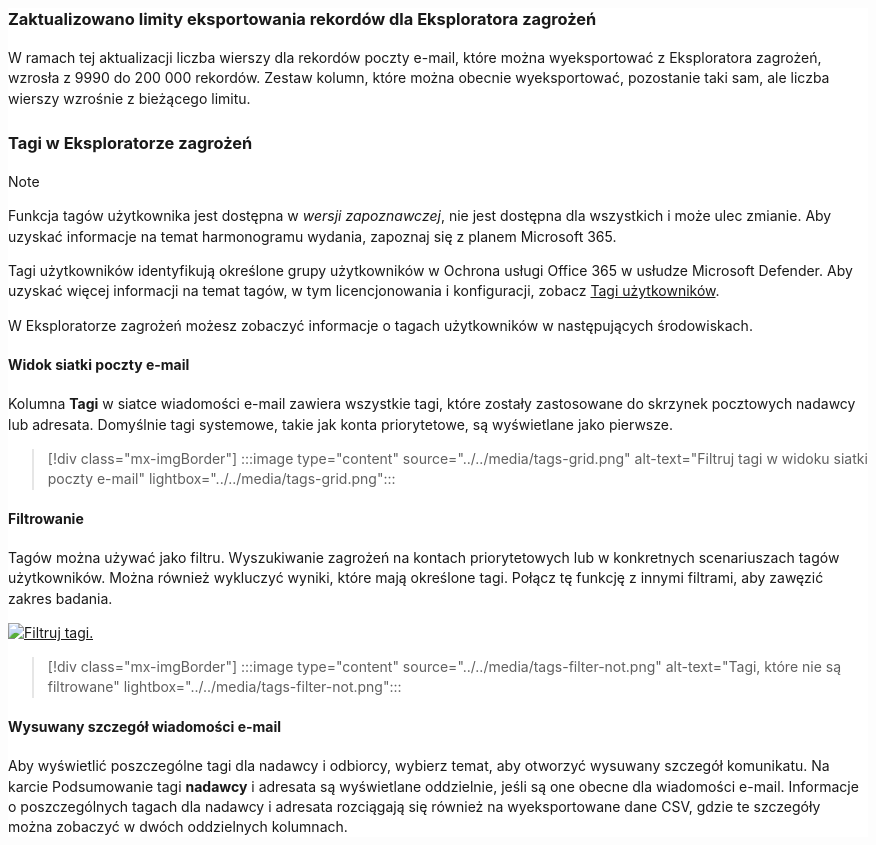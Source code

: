 ### <a name="updated-limits-for-export-of-records-for-threat-explorer"></a>Zaktualizowano limity eksportowania rekordów dla Eksploratora zagrożeń

W ramach tej aktualizacji liczba wierszy dla rekordów poczty e-mail, które można wyeksportować z Eksploratora zagrożeń, wzrosła z 9990 do 200 000 rekordów. Zestaw kolumn, które można obecnie wyeksportować, pozostanie taki sam, ale liczba wierszy wzrośnie z bieżącego limitu.

### <a name="tags-in-threat-explorer"></a>Tagi w Eksploratorze zagrożeń

> [!NOTE]
> Funkcja tagów użytkownika jest dostępna w *wersji zapoznawczej*, nie jest dostępna dla wszystkich i może ulec zmianie. Aby uzyskać informacje na temat harmonogramu wydania, zapoznaj się z planem Microsoft 365.

Tagi użytkowników identyfikują określone grupy użytkowników w Ochrona usługi Office 365 w usłudze Microsoft Defender. Aby uzyskać więcej informacji na temat tagów, w tym licencjonowania i konfiguracji, zobacz [Tagi użytkowników](user-tags.md).

W Eksploratorze zagrożeń możesz zobaczyć informacje o tagach użytkowników w następujących środowiskach.

#### <a name="email-grid-view"></a>Widok siatki poczty e-mail

Kolumna **Tagi** w siatce wiadomości e-mail zawiera wszystkie tagi, które zostały zastosowane do skrzynek pocztowych nadawcy lub adresata. Domyślnie tagi systemowe, takie jak konta priorytetowe, są wyświetlane jako pierwsze.

> [!div class="mx-imgBorder"]
> :::image type="content" source="../../media/tags-grid.png" alt-text="Filtruj tagi w widoku siatki poczty e-mail" lightbox="../../media/tags-grid.png":::

#### <a name="filtering"></a>Filtrowanie

Tagów można używać jako filtru. Wyszukiwanie zagrożeń na kontach priorytetowych lub w konkretnych scenariuszach tagów użytkowników. Można również wykluczyć wyniki, które mają określone tagi. Połącz tę funkcję z innymi filtrami, aby zawęzić zakres badania.

[![Filtruj tagi.](../../media/tags-filter-normal.png)](../../media/tags-filter-normal.png#lightbox)

> [!div class="mx-imgBorder"]
> :::image type="content" source="../../media/tags-filter-not.png" alt-text="Tagi, które nie są filtrowane" lightbox="../../media/tags-filter-not.png":::

#### <a name="email-detail-flyout"></a>Wysuwany szczegół wiadomości e-mail

Aby wyświetlić poszczególne tagi dla nadawcy i odbiorcy, wybierz temat, aby otworzyć wysuwany szczegół komunikatu. Na karcie Podsumowanie tagi **nadawcy** i adresata są wyświetlane oddzielnie, jeśli są one obecne dla wiadomości e-mail.
Informacje o poszczególnych tagach dla nadawcy i adresata rozciągają się również na wyeksportowane dane CSV, gdzie te szczegóły można zobaczyć w dwóch oddzielnych kolumnach.
